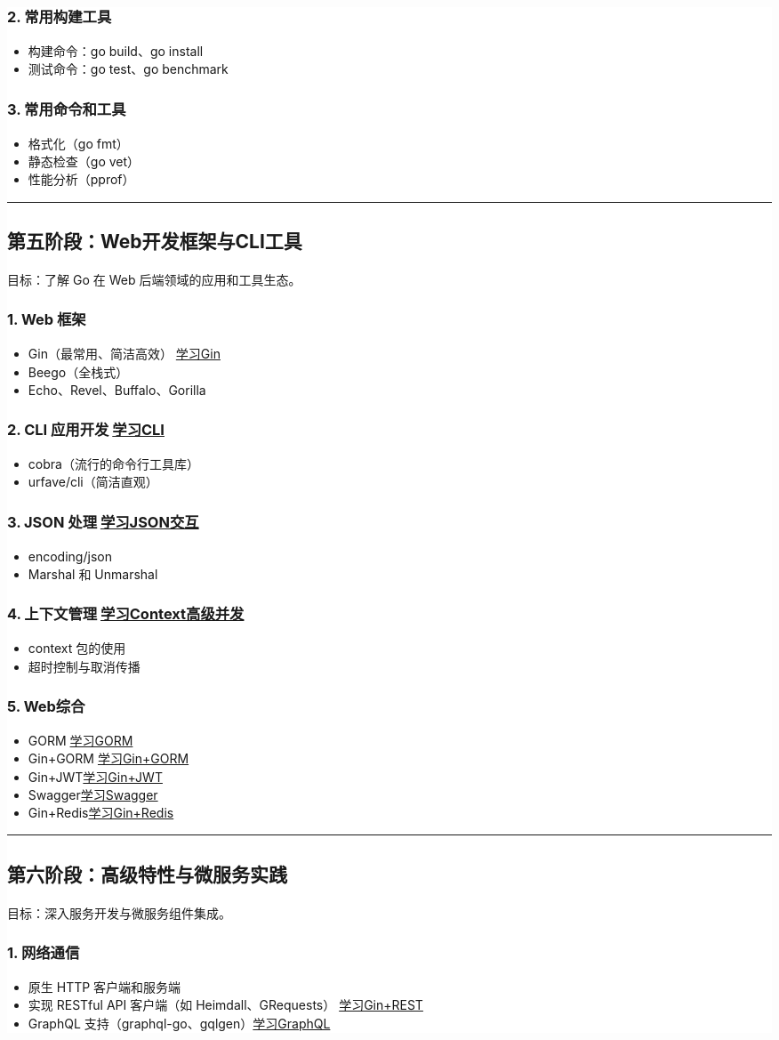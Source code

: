 ### 2. 常用构建工具
- 构建命令：go build、go install
- 测试命令：go test、go benchmark

### 3. 常用命令和工具
- 格式化（go fmt）
- 静态检查（go vet）
- 性能分析（pprof）

---

## 第五阶段：Web开发框架与CLI工具

目标：了解 Go 在 Web 后端领域的应用和工具生态。

### 1. Web 框架
- Gin（最常用、简洁高效） [学习Gin](https://gostudynow.cn/home/detail/185)
- Beego（全栈式）
- Echo、Revel、Buffalo、Gorilla

### 2. CLI 应用开发 [学习CLI](https://gostudynow.cn/home/detail/183)
- cobra（流行的命令行工具库）
- urfave/cli（简洁直观）

### 3. JSON 处理 [学习JSON交互](https://gostudynow.cn/home/detail/182)
- encoding/json
- Marshal 和 Unmarshal

### 4. 上下文管理 [学习Context高级并发](https://gostudynow.cn/home/detail/174)
- context 包的使用 
- 超时控制与取消传播

### 5. Web综合
- GORM [学习GORM](https://gostudynow.cn/home/detail/184)
- Gin+GORM [学习Gin+GORM](https://gostudynow.cn/home/detail/186)
- Gin+JWT[学习Gin+JWT](https://gostudynow.cn/home/detail/187)
- Swagger[学习Swagger](https://gostudynow.cn/home/detail/188)
- Gin+Redis[学习Gin+Redis](https://gostudynow.cn/home/detail/192)

---

## 第六阶段：高级特性与微服务实践

目标：深入服务开发与微服务组件集成。

### 1. 网络通信
- 原生 HTTP 客户端和服务端
- 实现 RESTful API 客户端（如 Heimdall、GRequests） [学习Gin+REST](https://gostudynow.cn/home/detail/190)
- GraphQL 支持（graphql-go、gqlgen）[学习GraphQL](https://gostudynow.cn/home/detail/191)
